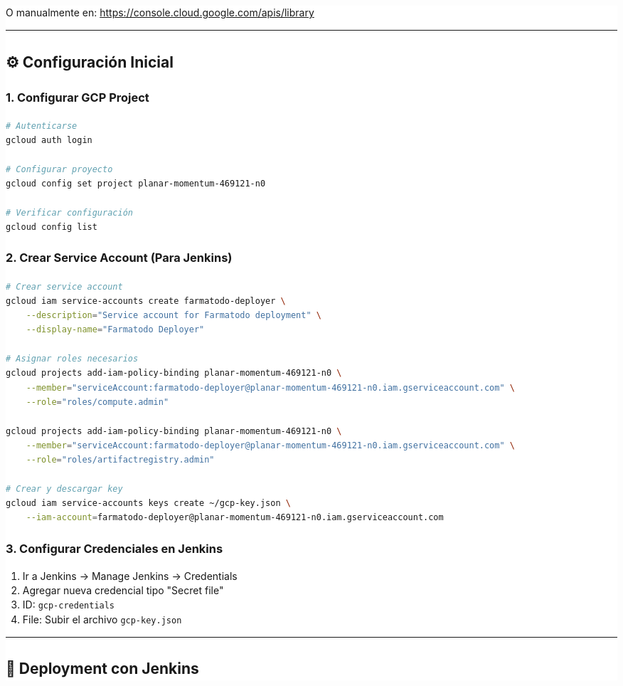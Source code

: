 O manualmente en: https://console.cloud.google.com/apis/library

---

## ⚙️ Configuración Inicial

### 1. Configurar GCP Project

```bash
# Autenticarse
gcloud auth login

# Configurar proyecto
gcloud config set project planar-momentum-469121-n0

# Verificar configuración
gcloud config list
```

### 2. Crear Service Account (Para Jenkins)

```bash
# Crear service account
gcloud iam service-accounts create farmatodo-deployer \
    --description="Service account for Farmatodo deployment" \
    --display-name="Farmatodo Deployer"

# Asignar roles necesarios
gcloud projects add-iam-policy-binding planar-momentum-469121-n0 \
    --member="serviceAccount:farmatodo-deployer@planar-momentum-469121-n0.iam.gserviceaccount.com" \
    --role="roles/compute.admin"

gcloud projects add-iam-policy-binding planar-momentum-469121-n0 \
    --member="serviceAccount:farmatodo-deployer@planar-momentum-469121-n0.iam.gserviceaccount.com" \
    --role="roles/artifactregistry.admin"

# Crear y descargar key
gcloud iam service-accounts keys create ~/gcp-key.json \
    --iam-account=farmatodo-deployer@planar-momentum-469121-n0.iam.gserviceaccount.com
```

### 3. Configurar Credenciales en Jenkins

1. Ir a Jenkins → Manage Jenkins → Credentials
2. Agregar nueva credencial tipo "Secret file"
3. ID: `gcp-credentials`
4. File: Subir el archivo `gcp-key.json`

---

## 🚀 Deployment con Jenkins
